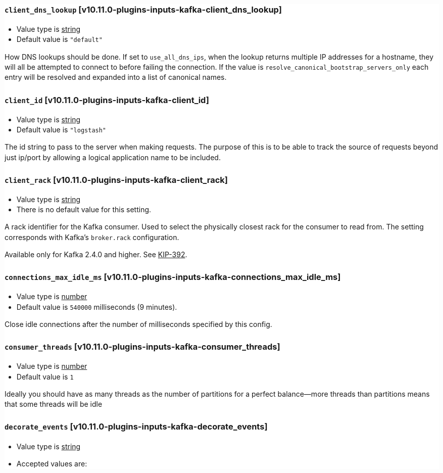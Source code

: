 ### `client_dns_lookup` [v10.11.0-plugins-inputs-kafka-client_dns_lookup]

* Value type is [string](/lsr/value-types.md#string)
* Default value is `"default"`

How DNS lookups should be done. If set to `use_all_dns_ips`, when the lookup returns multiple IP addresses for a hostname, they will all be attempted to connect to before failing the connection. If the value is `resolve_canonical_bootstrap_servers_only` each entry will be resolved and expanded into a list of canonical names.

### `client_id` [v10.11.0-plugins-inputs-kafka-client_id]

* Value type is [string](/lsr/value-types.md#string)
* Default value is `"logstash"`

The id string to pass to the server when making requests. The purpose of this is to be able to track the source of requests beyond just ip/port by allowing a logical application name to be included.

### `client_rack` [v10.11.0-plugins-inputs-kafka-client_rack]

* Value type is [string](/lsr/value-types.md#string)
* There is no default value for this setting.

A rack identifier for the Kafka consumer. Used to select the physically closest rack for the consumer to read from. The setting corresponds with Kafka’s `broker.rack` configuration.

Available only for Kafka 2.4.0 and higher. See [KIP-392](https://cwiki.apache.org/confluence/display/KAFKA/KIP-392%3A+Allow+consumers+to+fetch+from+closest+replica).

### `connections_max_idle_ms` [v10.11.0-plugins-inputs-kafka-connections_max_idle_ms]

* Value type is [number](/lsr/value-types.md#number)
* Default value is `540000` milliseconds (9 minutes).

Close idle connections after the number of milliseconds specified by this config.

### `consumer_threads` [v10.11.0-plugins-inputs-kafka-consumer_threads]

* Value type is [number](/lsr/value-types.md#number)
* Default value is `1`

Ideally you should have as many threads as the number of partitions for a perfect balance—more threads than partitions means that some threads will be idle

### `decorate_events` [v10.11.0-plugins-inputs-kafka-decorate_events]

* Value type is [string](/lsr/value-types.md#string)

* Accepted values are:
